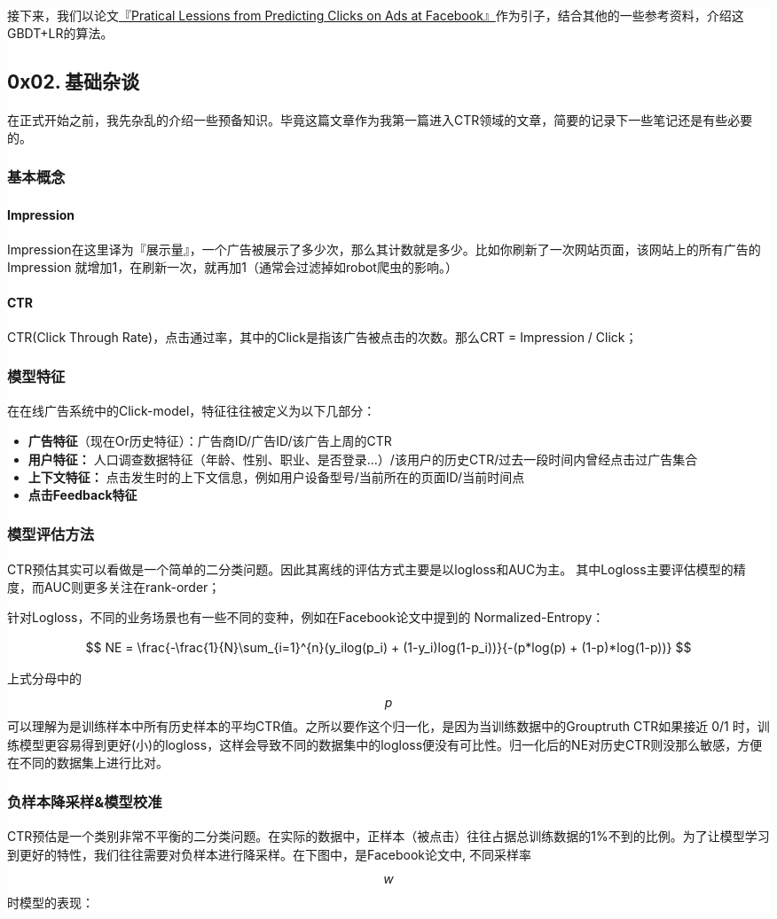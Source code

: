 接下来，我们以论文[『Pratical Lessions from Predicting Clicks on Ads at Facebook』](http://quinonero.net/Publications/predicting-clicks-facebook.pdf)作为引子，结合其他的一些参考资料，介绍这GBDT+LR的算法。

## 0x02. 基础杂谈

在正式开始之前，我先杂乱的介绍一些预备知识。毕竟这篇文章作为我第一篇进入CTR领域的文章，简要的记录下一些笔记还是有些必要的。

### 基本概念

#### Impression

Impression在这里译为『展示量』，一个广告被展示了多少次，那么其计数就是多少。比如你刷新了一次网站页面，该网站上的所有广告的 Impression 就增加1，在刷新一次，就再加1（通常会过滤掉如robot爬虫的影响。）

#### CTR

CTR(Click Through Rate)，点击通过率，其中的Click是指该广告被点击的次数。那么CRT = Impression / Click；

### 模型特征

在在线广告系统中的Click-model，特征往往被定义为以下几部分：

* **广告特征**（现在Or历史特征）：广告商ID/广告ID/该广告上周的CTR
* **用户特征：** 人口调查数据特征（年龄、性别、职业、是否登录...）/该用户的历史CTR/过去一段时间内曾经点击过广告集合
* **上下文特征：** 点击发生时的上下文信息，例如用户设备型号/当前所在的页面ID/当前时间点
* **点击Feedback特征**

### 模型评估方法

CTR预估其实可以看做是一个简单的二分类问题。因此其离线的评估方式主要是以logloss和AUC为主。
其中Logloss主要评估模型的精度，而AUC则更多关注在rank-order；

针对Logloss，不同的业务场景也有一些不同的变种，例如在Facebook论文中提到的 Normalized-Entropy：

$$
NE = \frac{-\frac{1}{N}\sum_{i=1}^{n}(y_ilog(p_i) + (1-y_i)log(1-p_i))}{-(p*log(p) + (1-p)*log(1-p))}
$$

上式分母中的$$p$$可以理解为是训练样本中所有历史样本的平均CTR值。之所以要作这个归一化，是因为当训练数据中的Grouptruth CTR如果接近 0/1 时，训练模型更容易得到更好(小)的logloss，这样会导致不同的数据集中的logloss便没有可比性。归一化后的NE对历史CTR则没那么敏感，方便在不同的数据集上进行比对。

### 负样本降采样&模型校准

CTR预估是一个类别非常不平衡的二分类问题。在实际的数据中，正样本（被点击）往往占据总训练数据的1%不到的比例。为了让模型学习到更好的特性，我们往往需要对负样本进行降采样。在下图中，是Facebook论文中, 不同采样率$$w$$时模型的表现：

<figure>